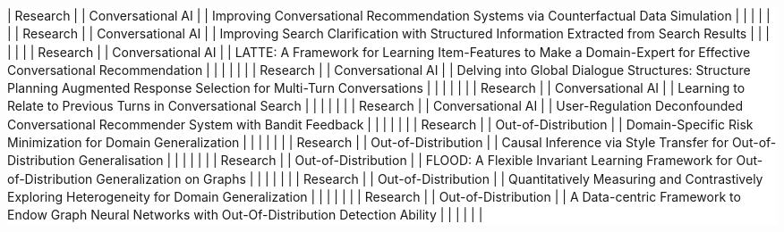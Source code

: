 | Research |        | Conversational AI                            |              | Improving Conversational Recommendation Systems via Counterfactual Data Simulation                                                                 |                                                                                                                                       |                                                            |                                             |                              |           |
| Research |        | Conversational AI                            |              | Improving Search Clarification with Structured Information Extracted from Search Results                                                           |                                                                                                                                       |                                                            |                                             |                              |           |
| Research |        | Conversational AI                            |              | LATTE: A Framework for Learning Item-Features to Make a Domain-Expert for Effective Conversational Recommendation                                  |                                                                                                                                       |                                                            |                                             |                              |           |
| Research |        | Conversational AI                            |              | Delving into Global Dialogue Structures: Structure Planning Augmented Response Selection for Multi-Turn Conversations                              |                                                                                                                                       |                                                            |                                             |                              |           |
| Research |        | Conversational AI                            |              | Learning to Relate to Previous Turns in Conversational Search                                                                                      |                                                                                                                                       |                                                            |                                             |                              |           |
| Research |        | Conversational AI                            |              | User-Regulation Deconfounded Conversational Recommender System with Bandit Feedback                                                                |                                                                                                                                       |                                                            |                                             |                              |           |
| Research |        | Out-of-Distribution                          |              | Domain-Specific Risk Minimization for Domain Generalization                                                                                        |                                                                                                                                       |                                                            |                                             |                              |           |
| Research |        | Out-of-Distribution                          |              | Causal Inference via Style Transfer for Out-of-Distribution Generalisation                                                                         |                                                                                                                                       |                                                            |                                             |                              |           |
| Research |        | Out-of-Distribution                          |              | FLOOD: A Flexible Invariant Learning Framework for Out-of-Distribution Generalization on Graphs                                                    |                                                                                                                                       |                                                            |                                             |                              |           |
| Research |        | Out-of-Distribution                          |              | Quantitatively Measuring and Contrastively Exploring Heterogeneity for Domain Generalization                                                       |                                                                                                                                       |                                                            |                                             |                              |           |
| Research |        | Out-of-Distribution                          |              | A Data-centric Framework to Endow Graph Neural Networks with Out-Of-Distribution Detection Ability                                                 |                                                                                                                                       |                                                            |                                             |                              |           |
